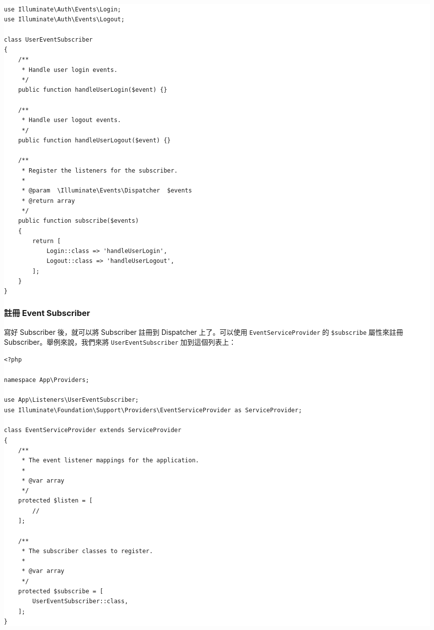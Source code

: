    use Illuminate\Auth\Events\Login;
    use Illuminate\Auth\Events\Logout;
    
    class UserEventSubscriber
    {
        /**
         * Handle user login events.
         */
        public function handleUserLogin($event) {}
    
        /**
         * Handle user logout events.
         */
        public function handleUserLogout($event) {}
    
        /**
         * Register the listeners for the subscriber.
         *
         * @param  \Illuminate\Events\Dispatcher  $events
         * @return array
         */
        public function subscribe($events)
        {
            return [
                Login::class => 'handleUserLogin',
                Logout::class => 'handleUserLogout',
            ];
        }
    }

<a name="registering-event-subscribers"></a>

### 註冊 Event Subscriber

寫好 Subscriber 後，就可以將 Subscriber 註冊到 Dispatcher 上了。可以使用 `EventServiceProvider` 的 `$subscribe` 屬性來註冊 Subscriber。舉例來說，我們來將 `UserEventSubscriber` 加到這個列表上：

    <?php
    
    namespace App\Providers;
    
    use App\Listeners\UserEventSubscriber;
    use Illuminate\Foundation\Support\Providers\EventServiceProvider as ServiceProvider;
    
    class EventServiceProvider extends ServiceProvider
    {
        /**
         * The event listener mappings for the application.
         *
         * @var array
         */
        protected $listen = [
            //
        ];
    
        /**
         * The subscriber classes to register.
         *
         * @var array
         */
        protected $subscribe = [
            UserEventSubscriber::class,
        ];
    }
